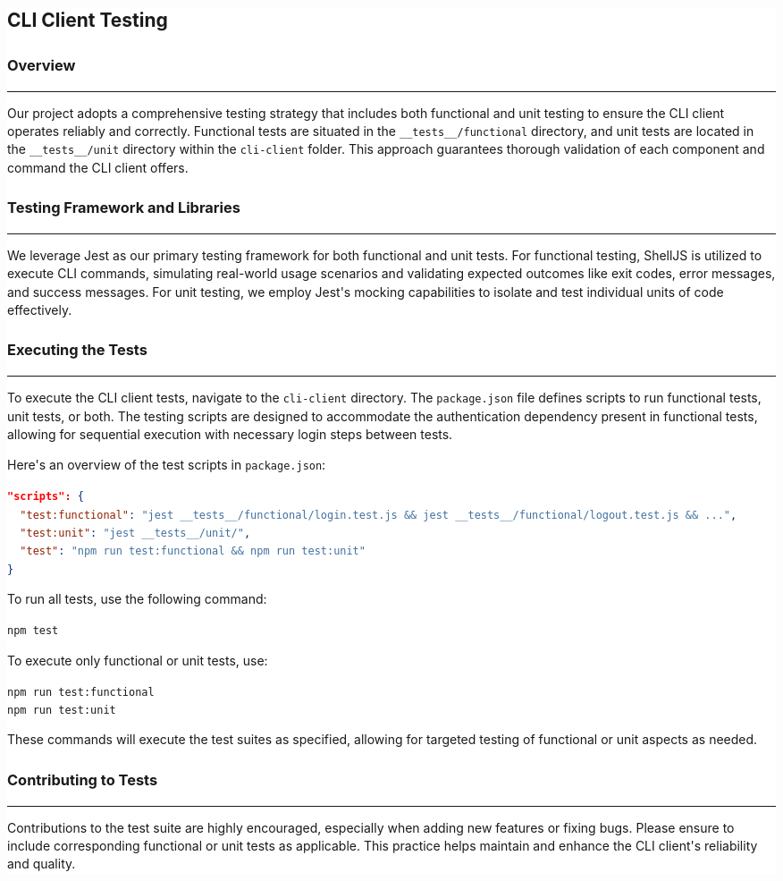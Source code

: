 ## CLI Client Testing 

### Overview
---
Our project adopts a comprehensive testing strategy that includes both functional and unit testing to ensure the CLI client operates reliably and correctly. Functional tests are situated in the `__tests__/functional` directory, and unit tests are located in the `__tests__/unit` directory within the `cli-client` folder. This approach guarantees thorough validation of each component and command the CLI client offers.

### Testing Framework and Libraries
---
We leverage Jest as our primary testing framework for both functional and unit tests. For functional testing, ShellJS is utilized to execute CLI commands, simulating real-world usage scenarios and validating expected outcomes like exit codes, error messages, and success messages. For unit testing, we employ Jest's mocking capabilities to isolate and test individual units of code effectively.

### Executing the Tests
---
To execute the CLI client tests, navigate to the `cli-client` directory. The `package.json` file defines scripts to run functional tests, unit tests, or both. The testing scripts are designed to accommodate the authentication dependency present in functional tests, allowing for sequential execution with necessary login steps between tests.

Here's an overview of the test scripts in `package.json`:

```json
"scripts": {
  "test:functional": "jest __tests__/functional/login.test.js && jest __tests__/functional/logout.test.js && ...",
  "test:unit": "jest __tests__/unit/",
  "test": "npm run test:functional && npm run test:unit"
}
```

To run all tests, use the following command:

```sh
npm test
```

To execute only functional or unit tests, use:

```sh
npm run test:functional
npm run test:unit
```

These commands will execute the test suites as specified, allowing for targeted testing of functional or unit aspects as needed.

### Contributing to Tests
---
Contributions to the test suite are highly encouraged, especially when adding new features or fixing bugs. Please ensure to include corresponding functional or unit tests as applicable. This practice helps maintain and enhance the CLI client's reliability and quality.
